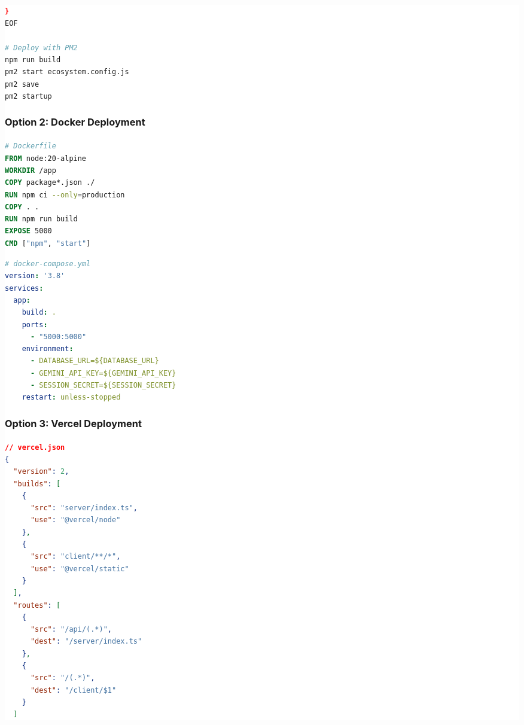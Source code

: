 ```bash
}
EOF

# Deploy with PM2
npm run build
pm2 start ecosystem.config.js
pm2 save
pm2 startup
```

### Option 2: Docker Deployment

```dockerfile
# Dockerfile
FROM node:20-alpine
WORKDIR /app
COPY package*.json ./
RUN npm ci --only=production
COPY . .
RUN npm run build
EXPOSE 5000
CMD ["npm", "start"]
```

```yaml
# docker-compose.yml
version: '3.8'
services:
  app:
    build: .
    ports:
      - "5000:5000"
    environment:
      - DATABASE_URL=${DATABASE_URL}
      - GEMINI_API_KEY=${GEMINI_API_KEY}
      - SESSION_SECRET=${SESSION_SECRET}
    restart: unless-stopped
```

### Option 3: Vercel Deployment

```json
// vercel.json
{
  "version": 2,
  "builds": [
    {
      "src": "server/index.ts",
      "use": "@vercel/node"
    },
    {
      "src": "client/**/*",
      "use": "@vercel/static"
    }
  ],
  "routes": [
    {
      "src": "/api/(.*)",
      "dest": "/server/index.ts"
    },
    {
      "src": "/(.*)",
      "dest": "/client/$1"
    }
  ]
```
